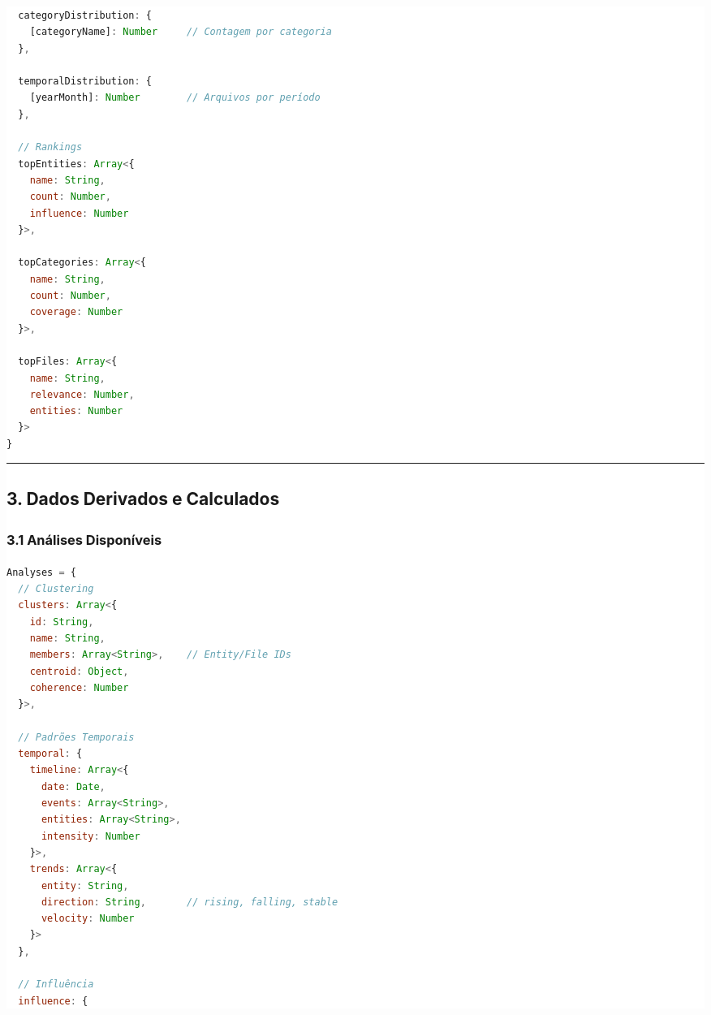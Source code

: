 ```javascript
  categoryDistribution: {
    [categoryName]: Number     // Contagem por categoria
  },
  
  temporalDistribution: {
    [yearMonth]: Number        // Arquivos por período
  },
  
  // Rankings
  topEntities: Array<{
    name: String,
    count: Number,
    influence: Number
  }>,
  
  topCategories: Array<{
    name: String,
    count: Number,
    coverage: Number
  }>,
  
  topFiles: Array<{
    name: String,
    relevance: Number,
    entities: Number
  }>
}
```

---

## 3. Dados Derivados e Calculados

### 3.1 Análises Disponíveis
```javascript
Analyses = {
  // Clustering
  clusters: Array<{
    id: String,
    name: String,
    members: Array<String>,    // Entity/File IDs
    centroid: Object,
    coherence: Number
  }>,
  
  // Padrões Temporais
  temporal: {
    timeline: Array<{
      date: Date,
      events: Array<String>,
      entities: Array<String>,
      intensity: Number
    }>,
    trends: Array<{
      entity: String,
      direction: String,       // rising, falling, stable
      velocity: Number
    }>
  },
  
  // Influência
  influence: {
```